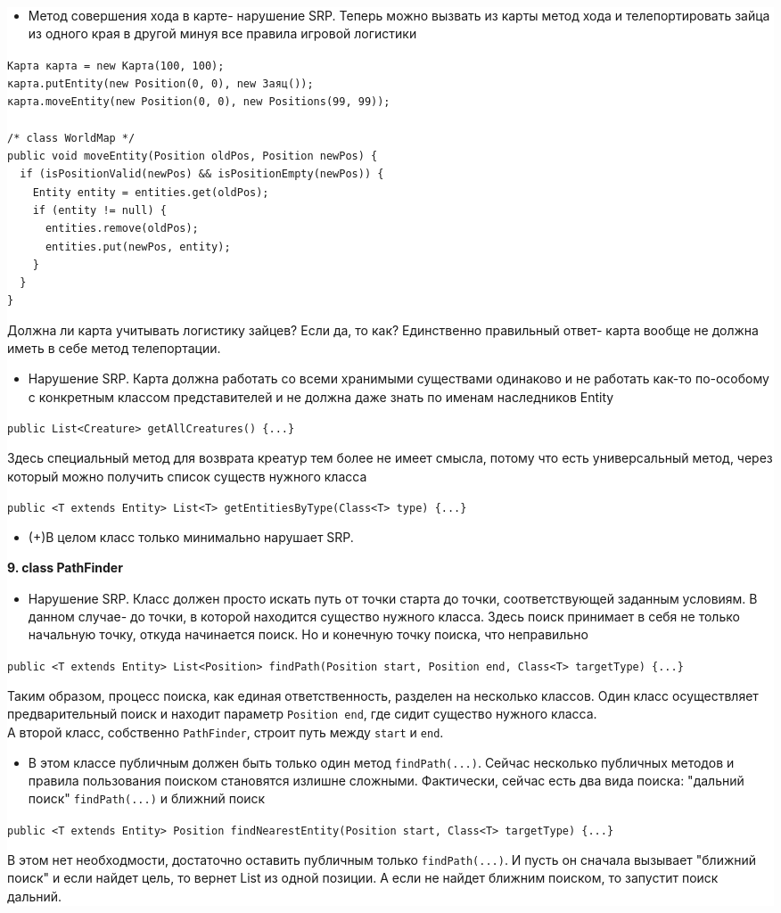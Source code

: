 - Метод совершения хода в карте- нарушение SRP.
Теперь можно вызвать из карты метод хода и телепортировать зайца из одного края в другой минуя все правила игровой логистики
```
Карта карта = new Карта(100, 100);
карта.putEntity(new Position(0, 0), new Заяц());
карта.moveEntity(new Position(0, 0), new Positions(99, 99));

/* class WorldMap */
public void moveEntity(Position oldPos, Position newPos) {
  if (isPositionValid(newPos) && isPositionEmpty(newPos)) {
    Entity entity = entities.get(oldPos);
    if (entity != null) {
      entities.remove(oldPos);
      entities.put(newPos, entity);
    }
  }
}
```
Должна ли карта учитывать логистику зайцев? Если да, то как? Единственно правильный ответ- карта вообще не должна иметь в себе метод телепортации.

- Нарушение SRP.
Карта должна работать со всеми хранимыми существами одинаково и не работать как-то по-особому с конкретным классом представителей и не должна даже знать по именам наследников Entity
```
public List<Creature> getAllCreatures() {...}
```

Здесь специальный метод для возврата креатур тем более не имеет смысла, потому что есть универсальный метод, через который можно получить список существ нужного класса
```
public <T extends Entity> List<T> getEntitiesByType(Class<T> type) {...}
```

+ (+)В целом класс только минимально нарушает SRP.

**9. class PathFinder**

- Нарушение SRP. Класс должен просто искать путь от точки старта до точки, соответствующей заданным условиям.
В данном случае- до точки, в которой находится существо нужного класса.
Здесь поиск принимает в себя не только начальную точку, откуда начинается поиск. Но и конечную точку поиска, что неправильно
```
public <T extends Entity> List<Position> findPath(Position start, Position end, Class<T> targetType) {...}
```
Таким образом, процесс поиска, как единая ответственность, разделен на несколько классов. Один класс осуществляет предварительный поиск и находит параметр `Position end`, где сидит существо нужного класса.  
А второй класс, собственно `PathFinder`, строит путь между `start` и `end`.

- В этом классе публичным должен быть только один метод `findPath(...)`. Сейчас несколько публичных методов и правила пользования поиском становятся излишне сложными.
Фактически, сейчас есть два вида поиска: "дальний поиск" `findPath(...)` и ближний поиск
```
public <T extends Entity> Position findNearestEntity(Position start, Class<T> targetType) {...}
```
В этом нет необходмости, достаточно оставить публичным только `findPath(...)`. И пусть он сначала вызывает "ближний поиск" и если найдет цель, то вернет List из одной позиции. 
А если не найдет ближним поиском, то запустит поиск дальний.
